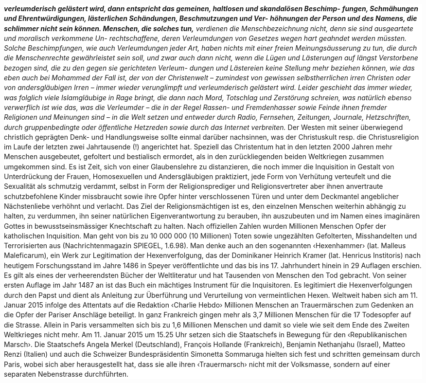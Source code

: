 **_verleumderisch gelästert wird, dann entspricht das gemeinen, haltlosen und skandalösen Beschimp-_**
**_fungen, Schmähungen und Ehrentwürdigungen, lästerlichen Schändungen, Beschmutzungen und Ver-_**
**_höhnungen der Person und des Namens, die schlimmer nicht sein können. Menschen, die solches tun,_**
_verdienen die Menschbezeichnung nicht, denn sie sind ausgeartete und moralisch verkommene Un-_ _rechtschaffene, deren Verleumdungen von Gesetzes wegen hart geahndet werden müssten. Solche_ _Beschimpfungen, wie auch Verleumdungen jeder Art, haben nichts mit einer freien Meinungsäusserung_ _zu tun, die durch die Menschenrechte gewährleistet sein soll, und zwar auch dann nicht, wenn die_ _Lügen und Lästerungen auf längst Verstorbene bezogen sind, die zu den gegen sie gerichteten Verleum-_ _dungen und Lästereien keine Stellung mehr beziehen können, wie das eben auch bei Mohammed der_ _Fall ist, der von der Christenwelt – zumindest von gewissen selbstherrlichen irren Christen oder von_ _andersgläubigen Irren – immer wieder verunglimpft und verleumderisch gelästert wird. Leider geschieht_ _das immer wieder, was folglich viele Islamgläubige in Rage bringt, die dann nach Mord, Totschlag_ _und Zerstörung schreien, was natürlich ebenso verwerflich ist wie das, was die Verleumder – die in_ _der Regel Rassen- und Fremdenhasser sowie Feinde ihnen fremder Religionen und Meinungen sind –_ _in die Welt setzen und entweder durch Radio, Fernsehen, Zeitungen, Journale, Hetzschriften, durch_ _gruppenbedingte oder öffentliche Hetzreden sowie durch das Internet verbreiten._ Der Westen mit seiner überwiegend christlich geprägten Denk- und Handlungsweise sollte einmal darüber nachsinnen, was der Christuskult resp. die Christusreligion im Laufe der letzten zwei Jahrtausende (!) angerichtet hat. Speziell das Christentum hat in den letzten 2000 Jahren mehr Menschen ausgebeutet, gefoltert und bestialisch ermordet, als in den zurückliegenden beiden Weltkriegen zusammen umgekommen sind. Es ist Zeit, sich von einer Glaubenslehre zu distanzieren, die noch immer die Inquisition in Gestalt von Unterdrückung der Frauen, Homosexuellen und Andersgläubigen praktiziert, jede Form von Verhütung verteufelt und die Sexualität als schmutzig verdammt, selbst in Form der Religionsprediger und Religionsvertreter aber ihnen anvertraute schutzbefohlene Kinder missbraucht sowie ihre Opfer hinter verschlossenen Türen und unter dem Deckmantel angeblicher Nächstenliebe verhöhnt und verlacht. Das Ziel der Religionsmächtigen ist es, den einzelnen Menschen weiterhin abhängig zu halten, zu verdummen, ihn seiner natürlichen Eigenverantwortung zu berauben, ihn auszubeuten und im Namen eines imaginären Gottes in bewusstseinsmässiger Knechtschaft zu halten. Nach offiziellen Zahlen wurden Millionen Menschen Opfer der katholischen Inquisition. Man geht von bis zu 10 000 000 (10 Millionen) Toten sowie ungezählten Gefolterten, Misshandelten und Terrorisierten aus (Nachrichtenmagazin SPIEGEL, 1.6.98). Man denke auch an den sogenannten ‹Hexenhammer› (lat. Malleus Maleficarum), ein Werk zur Legitimation der Hexenverfolgung, das der Dominikaner Heinrich Kramer (lat. Henricus Institoris) nach heutigem Forschungsstand im Jahre 1486 in Speyer veröffentlichte und das bis ins 17. Jahrhundert hinein in 29 Auflagen erschien. Es gilt als eines der verheerendsten Bücher der Weltliteratur und hat Tausenden von Menschen den Tod gebracht. Von seiner ersten Auflage im Jahr 1487 an ist das Buch ein mächtiges Instrument für die Inquisitoren. Es legitimiert die Hexenverfolgungen durch den Papst und dient als Anleitung zur Überführung und Verurteilung von vermeintlichen Hexen. Weltweit haben sich am 11. Januar 2015 infolge des Attentats auf die Redaktion ‹Charlie Hebdo› Millionen Menschen an Trauermärschen zum Gedenken an die Opfer der Pariser Anschläge beteiligt. In ganz Frankreich gingen mehr als 3,7 Millionen Menschen für die 17 Todesopfer auf die Strasse. Allein in Paris versammelten sich bis zu 1,6 Millionen Menschen und damit so viele wie seit dem Ende des Zweiten Weltkrieges nicht mehr. Am 11. Januar 2015 um 15.25 Uhr setzen sich die Staatschefs in Bewegung für den ‹Republikanischen Marsch›. Die Staatschefs Angela Merkel (Deutschland), François Hollande (Frankreich), Benjamin Nethanjahu (Israel), Matteo Renzi (Italien) und auch die Schweizer Bundespräsidentin Simonetta Sommaruga hielten sich fest und schritten gemeinsam durch Paris, wobei sich aber herausgestellt hat, dass sie alle ihren ‹Trauermarsch› nicht mit der Volksmasse, sondern auf einer separaten Nebenstrasse durchführten.